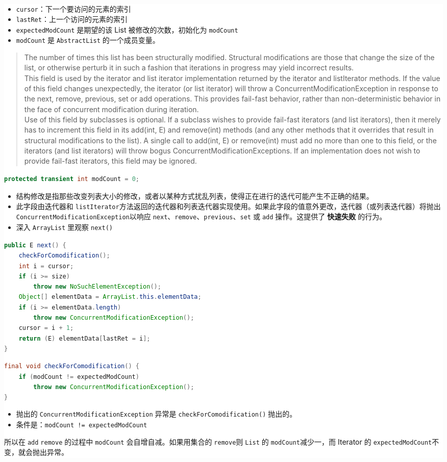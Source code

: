 - `cursor`：下一个要访问的元素的索引
- `lastRet`：上一个访问的元素的索引
- `expectedModCount` 是期望的该 List 被修改的次数，初始化为 `modCount`
- `modCount` 是 `AbstractList` 的一个成员变量。

> The number of times this list has been structurally modified. Structural modifications are those that change the size of the list, or otherwise perturb it in such a fashion that iterations in progress may yield incorrect results.  
> This field is used by the iterator and list iterator implementation returned by the iterator and listIterator methods. If the value of this field changes unexpectedly, the iterator (or list iterator) will throw a ConcurrentModificationException in response to the next, remove, previous, set or add operations. This provides fail-fast behavior, rather than non-deterministic behavior in the face of concurrent modification during iteration.  
> Use of this field by subclasses is optional. If a subclass wishes to provide fail-fast iterators (and list iterators), then it merely has to increment this field in its add(int, E) and remove(int) methods (and any other methods that it overrides that result in structural modifications to the list). A single call to add(int, E) or remove(int) must add no more than one to this field, or the iterators (and list iterators) will throw bogus ConcurrentModificationExceptions. If an implementation does not wish to provide fail-fast iterators, this field may be ignored.

```java
protected transient int modCount = 0;
```

- 结构修改是指那些改变列表大小的修改，或者以某种方式扰乱列表，使得正在进行的迭代可能产生不正确的结果。
- 此字段由迭代器和 `listIterator`方法返回的迭代器和列表迭代器实现使用。如果此字段的值意外更改，迭代器（或列表迭代器）将抛出 `ConcurrentModificationException`以响应 `next`、`remove`、`previous`、`set` 或 `add` 操作。这提供了 **快速失败** 的行为。
- 深入 `ArrayList` 里观察 `next()`

```java
public E next() {
    checkForComodification();
    int i = cursor;
    if (i >= size)
        throw new NoSuchElementException();
    Object[] elementData = ArrayList.this.elementData;
    if (i >= elementData.length)
        throw new ConcurrentModificationException();
    cursor = i + 1;
    return (E) elementData[lastRet = i];
}
```

```java
final void checkForComodification() {
    if (modCount != expectedModCount)
        throw new ConcurrentModificationException();
}
```

- 抛出的 `ConcurrentModificationException` 异常是 `checkForComodification()` 抛出的。
- 条件是：`modCount != expectedModCount`

所以在 `add` `remove` 的过程中 `modCount` 会自增自减。如果用集合的 `remove`则 `List` 的 `modCount`减少一，而 Iterator 的 `expectedModCount`不变，就会抛出异常。
